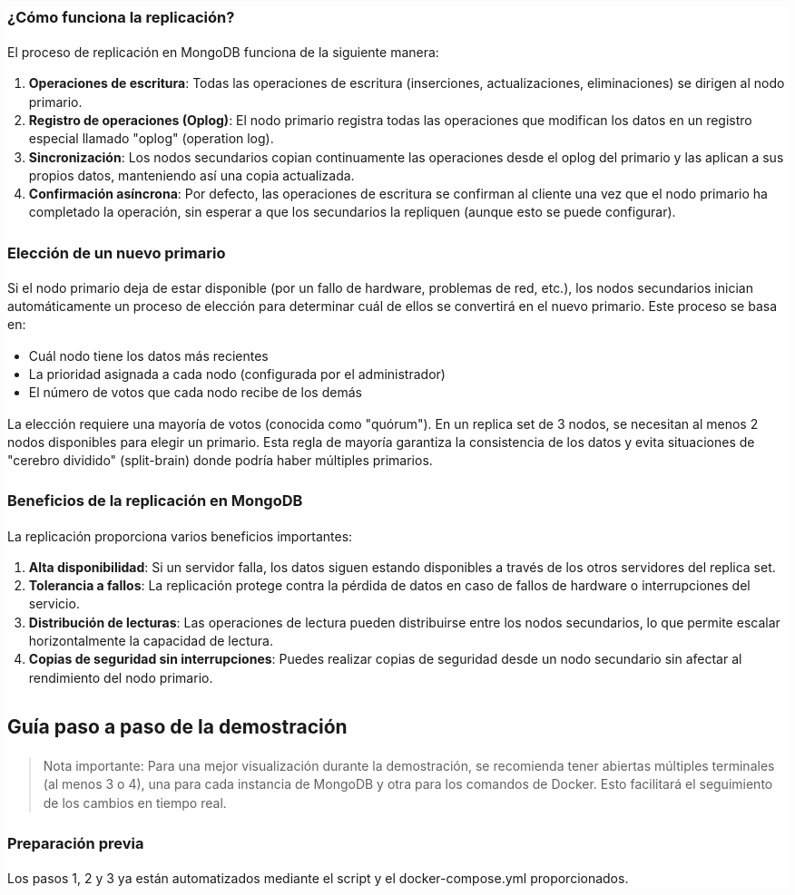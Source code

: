 ### ¿Cómo funciona la replicación?

El proceso de replicación en MongoDB funciona de la siguiente manera:

1. **Operaciones de escritura**: Todas las operaciones de escritura (inserciones, actualizaciones, eliminaciones) se dirigen al nodo primario.
2. **Registro de operaciones (Oplog)**: El nodo primario registra todas las operaciones que modifican los datos en un registro especial llamado "oplog" (operation log).
3. **Sincronización**: Los nodos secundarios copian continuamente las operaciones desde el oplog del primario y las aplican a sus propios datos, manteniendo así una copia actualizada.
4. **Confirmación asíncrona**: Por defecto, las operaciones de escritura se confirman al cliente una vez que el nodo primario ha completado la operación, sin esperar a que los secundarios la repliquen (aunque esto se puede configurar).

### Elección de un nuevo primario

Si el nodo primario deja de estar disponible (por un fallo de hardware, problemas de red, etc.), los nodos secundarios inician automáticamente un proceso de elección para determinar cuál de ellos se convertirá en el nuevo primario. Este proceso se basa en:

- Cuál nodo tiene los datos más recientes
- La prioridad asignada a cada nodo (configurada por el administrador)
- El número de votos que cada nodo recibe de los demás

La elección requiere una mayoría de votos (conocida como "quórum"). En un replica set de 3 nodos, se necesitan al menos 2 nodos disponibles para elegir un primario. Esta regla de mayoría garantiza la consistencia de los datos y evita situaciones de "cerebro dividido" (split-brain) donde podría haber múltiples primarios.

### Beneficios de la replicación en MongoDB

La replicación proporciona varios beneficios importantes:

1. **Alta disponibilidad**: Si un servidor falla, los datos siguen estando disponibles a través de los otros servidores del replica set.
2. **Tolerancia a fallos**: La replicación protege contra la pérdida de datos en caso de fallos de hardware o interrupciones del servicio.
3. **Distribución de lecturas**: Las operaciones de lectura pueden distribuirse entre los nodos secundarios, lo que permite escalar horizontalmente la capacidad de lectura.
4. **Copias de seguridad sin interrupciones**: Puedes realizar copias de seguridad desde un nodo secundario sin afectar al rendimiento del nodo primario.

## Guía paso a paso de la demostración

> Nota importante: Para una mejor visualización durante la demostración, se recomienda tener abiertas múltiples terminales (al menos 3 o 4), una para cada instancia de MongoDB y otra para los comandos de Docker. Esto facilitará el seguimiento de los cambios en tiempo real.
> 

### Preparación previa

Los pasos 1, 2 y 3 ya están automatizados mediante el script y el docker-compose.yml proporcionados.
